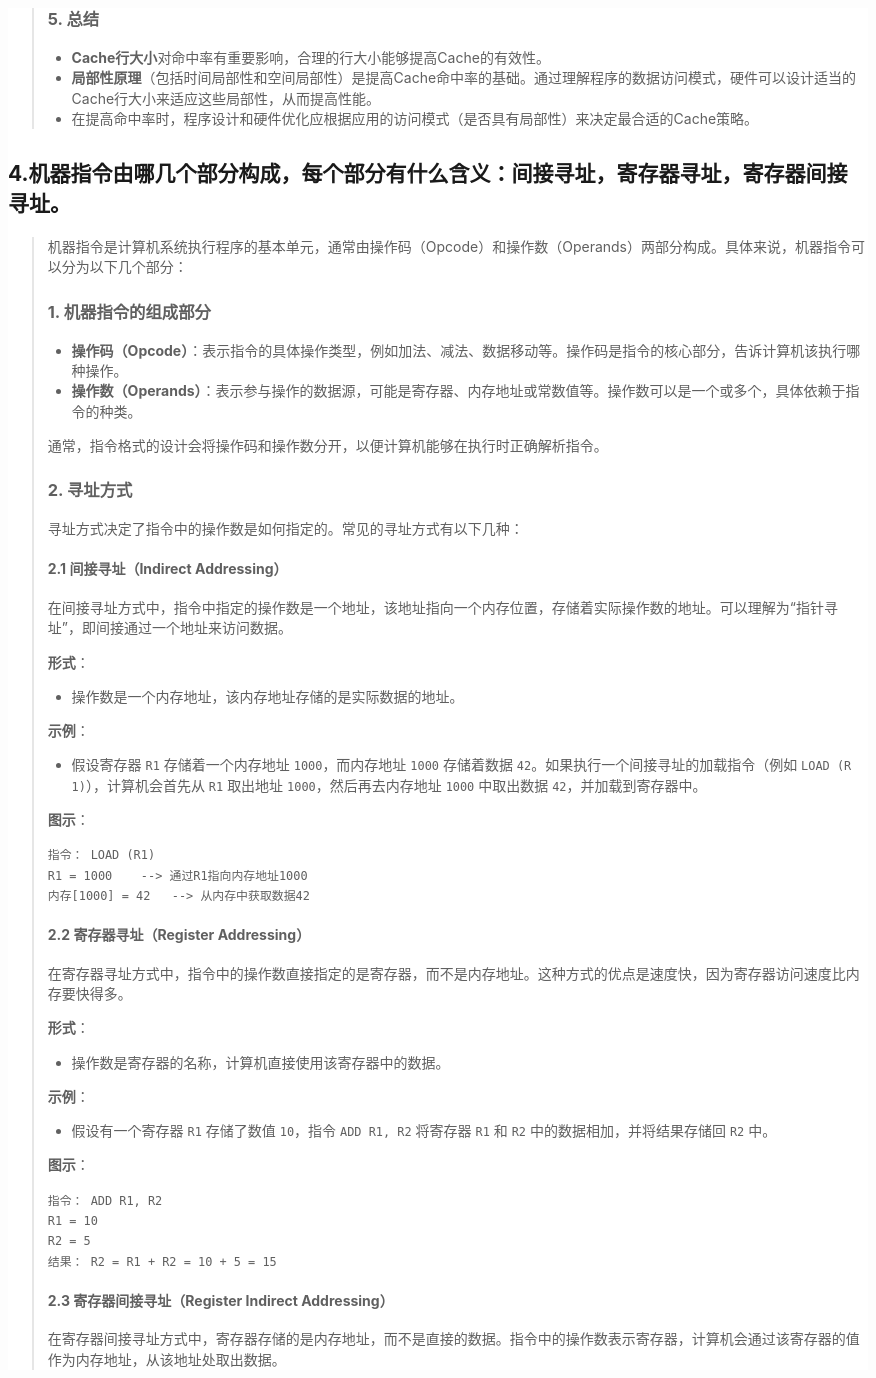 >
> ### 5. **总结**
>
> - **Cache行大小**对命中率有重要影响，合理的行大小能够提高Cache的有效性。
> - **局部性原理**（包括时间局部性和空间局部性）是提高Cache命中率的基础。通过理解程序的数据访问模式，硬件可以设计适当的Cache行大小来适应这些局部性，从而提高性能。
> - 在提高命中率时，程序设计和硬件优化应根据应用的访问模式（是否具有局部性）来决定最合适的Cache策略。

## 4.机器指令由哪几个部分构成，每个部分有什么含义：间接寻址，寄存器寻址，寄存器间接寻址。

> 机器指令是计算机系统执行程序的基本单元，通常由操作码（Opcode）和操作数（Operands）两部分构成。具体来说，机器指令可以分为以下几个部分：
>
> ### 1. **机器指令的组成部分**
>
> - **操作码（Opcode）**：表示指令的具体操作类型，例如加法、减法、数据移动等。操作码是指令的核心部分，告诉计算机该执行哪种操作。
> - **操作数（Operands）**：表示参与操作的数据源，可能是寄存器、内存地址或常数值等。操作数可以是一个或多个，具体依赖于指令的种类。
>
> 通常，指令格式的设计会将操作码和操作数分开，以便计算机能够在执行时正确解析指令。
>
> ### 2. **寻址方式**
>
> 寻址方式决定了指令中的操作数是如何指定的。常见的寻址方式有以下几种：
>
> #### 2.1 **间接寻址（Indirect Addressing）**
>
> 在间接寻址方式中，指令中指定的操作数是一个地址，该地址指向一个内存位置，存储着实际操作数的地址。可以理解为“指针寻址”，即间接通过一个地址来访问数据。
>
> **形式**：
> - 操作数是一个内存地址，该内存地址存储的是实际数据的地址。
>   
>
> **示例**：
> - 假设寄存器 `R1` 存储着一个内存地址 `1000`，而内存地址 `1000` 存储着数据 `42`。如果执行一个间接寻址的加载指令（例如 `LOAD (R1)`），计算机会首先从 `R1` 取出地址 `1000`，然后再去内存地址 `1000` 中取出数据 `42`，并加载到寄存器中。
>
> **图示**：
> ```
> 指令： LOAD (R1)
> R1 = 1000    --> 通过R1指向内存地址1000
> 内存[1000] = 42   --> 从内存中获取数据42
> ```
>
> #### 2.2 **寄存器寻址（Register Addressing）**
>
> 在寄存器寻址方式中，指令中的操作数直接指定的是寄存器，而不是内存地址。这种方式的优点是速度快，因为寄存器访问速度比内存要快得多。
>
> **形式**：
> - 操作数是寄存器的名称，计算机直接使用该寄存器中的数据。
>
> **示例**：
> - 假设有一个寄存器 `R1` 存储了数值 `10`，指令 `ADD R1, R2` 将寄存器 `R1` 和 `R2` 中的数据相加，并将结果存储回 `R2` 中。
>
> **图示**：
> ```
> 指令： ADD R1, R2
> R1 = 10
> R2 = 5
> 结果： R2 = R1 + R2 = 10 + 5 = 15
> ```
>
> #### 2.3 **寄存器间接寻址（Register Indirect Addressing）**
>
> 在寄存器间接寻址方式中，寄存器存储的是内存地址，而不是直接的数据。指令中的操作数表示寄存器，计算机会通过该寄存器的值作为内存地址，从该地址处取出数据。
>